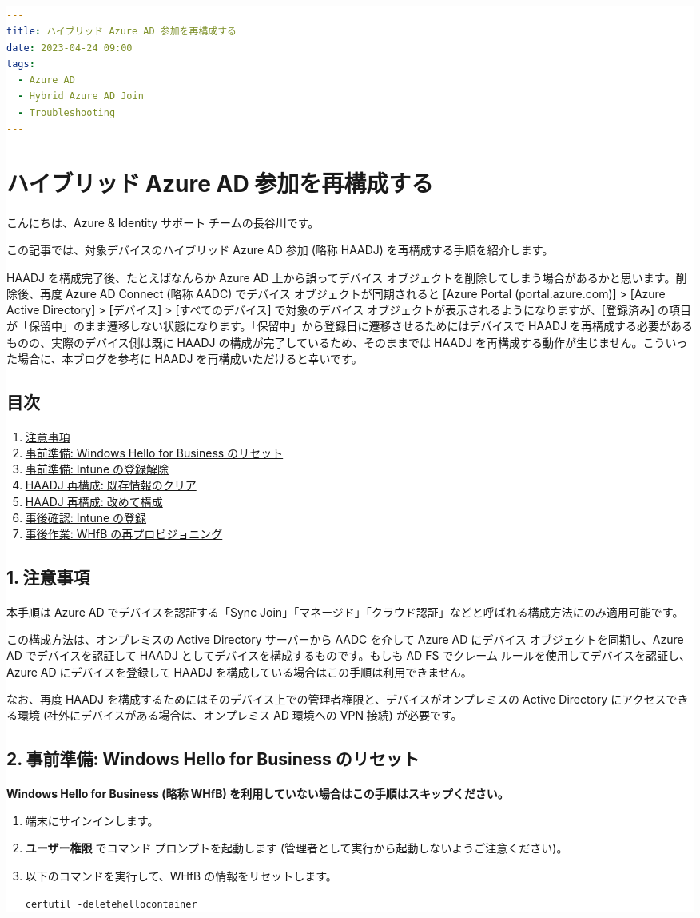```yaml
---
title: ハイブリッド Azure AD 参加を再構成する
date: 2023-04-24 09:00
tags:
  - Azure AD
  - Hybrid Azure AD Join 
  - Troubleshooting
---
```


# ハイブリッド Azure AD 参加を再構成する

こんにちは、Azure & Identity サポート チームの長谷川です。

この記事では、対象デバイスのハイブリッド Azure AD 参加 (略称 HAADJ) を再構成する手順を紹介します。



HAADJ を構成完了後、たとえばなんらか Azure AD 上から誤ってデバイス オブジェクトを削除してしまう場合があるかと思います。削除後、再度 Azure AD Connect (略称 AADC) でデバイス オブジェクトが同期されると [Azure Portal (portal.azure.com)] > [Azure Active Directory] > [デバイス] > [すべてのデバイス] で対象のデバイス オブジェクトが表示されるようになりますが、[登録済み] の項目が「保留中」のまま遷移しない状態になります。「保留中」から登録日に遷移させるためにはデバイスで HAADJ を再構成する必要があるものの、実際のデバイス側は既に HAADJ の構成が完了しているため、そのままでは HAADJ を再構成する動作が生じません。こういった場合に、本ブログを参考に HAADJ を再構成いただけると幸いです。

## 目次

1. [注意事項](#anchor1)
2. [事前準備: Windows Hello for Business のリセット](#anchor2)
3. [事前準備: Intune の登録解除](#anchor3)
4. [HAADJ 再構成: 既存情報のクリア](#anchor4)
5. [HAADJ 再構成: 改めて構成](#anchor5)
6. [事後確認: Intune の登録](#anchor6)
7. [事後作業: WHfB の再プロビジョニング](#anchor7)

<h2 id="anchor1">1. 注意事項</h2>

本手順は Azure AD でデバイスを認証する「Sync Join」「マネージド」「クラウド認証」などと呼ばれる構成方法にのみ適用可能です。

この構成方法は、オンプレミスの Active Directory サーバーから AADC を介して Azure AD にデバイス オブジェクトを同期し、Azure AD でデバイスを認証して HAADJ としてデバイスを構成するものです。もしも AD FS でクレーム ルールを使用してデバイスを認証し、Azure AD にデバイスを登録して HAADJ を構成している場合はこの手順は利用できません。

なお、再度 HAADJ を構成するためにはそのデバイス上での管理者権限と、デバイスがオンプレミスの Active Directory にアクセスできる環境 (社外にデバイスがある場合は、オンプレミス AD 環境への VPN 接続) が必要です。

<h2 id="anchor2">2. 事前準備: Windows Hello for Business のリセット</h2>

**Windows Hello for Business (略称 WHfB) を利用していない場合はこの手順はスキップください。**

1. 端末にサインインします。
2. **ユーザー権限** でコマンド プロンプトを起動します (管理者として実行から起動しないようご注意ください)。
3. 以下のコマンドを実行して、WHfB の情報をリセットします。

    ```
    certutil -deletehellocontainer
    ```
    